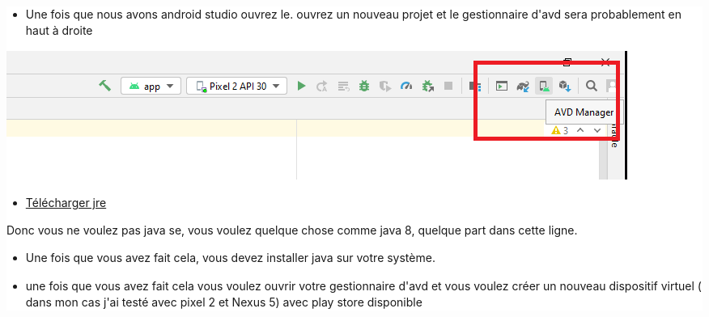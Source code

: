 * Une fois que nous avons android studio ouvrez le. ouvrez un nouveau projet et le gestionnaire d'avd sera probablement en haut à droite

<img src="images/avd.png"
     alt="Kaisens data"
     style="float: center; margin-right: 20px;, with:50px" />

- [Télécharger jre ](https://www.oracle.com/java/technologies/downloads/archive/)

Donc vous ne voulez pas java se, vous voulez quelque chose comme java 8, quelque part dans cette ligne.

* Une fois que vous avez fait cela, vous devez installer java sur votre système.

* une fois que vous avez fait cela vous voulez ouvrir votre gestionnaire d'avd et vous voulez créer un nouveau dispositif virtuel ( dans mon cas j'ai testé avec pixel 2 et Nexus 5) avec play store disponible
